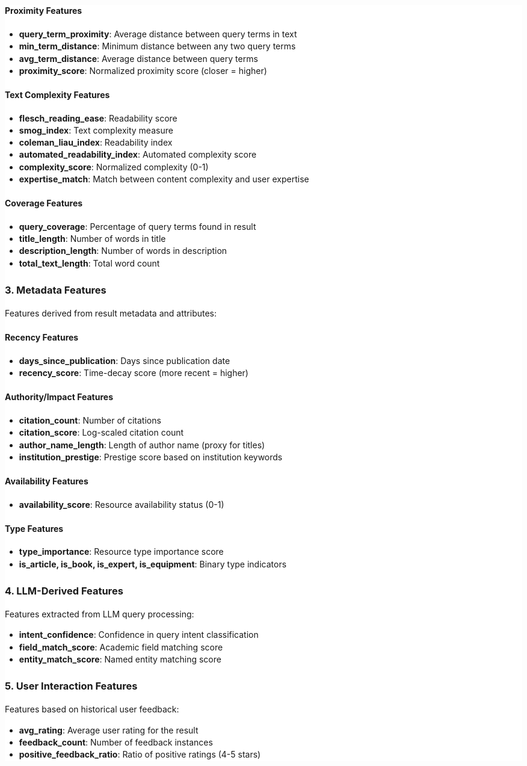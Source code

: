 #### Proximity Features
- **query_term_proximity**: Average distance between query terms in text
- **min_term_distance**: Minimum distance between any two query terms
- **avg_term_distance**: Average distance between query terms
- **proximity_score**: Normalized proximity score (closer = higher)

#### Text Complexity Features
- **flesch_reading_ease**: Readability score
- **smog_index**: Text complexity measure
- **coleman_liau_index**: Readability index
- **automated_readability_index**: Automated complexity score
- **complexity_score**: Normalized complexity (0-1)
- **expertise_match**: Match between content complexity and user expertise

#### Coverage Features
- **query_coverage**: Percentage of query terms found in result
- **title_length**: Number of words in title
- **description_length**: Number of words in description
- **total_text_length**: Total word count

### 3. Metadata Features
Features derived from result metadata and attributes:

#### Recency Features
- **days_since_publication**: Days since publication date
- **recency_score**: Time-decay score (more recent = higher)

#### Authority/Impact Features
- **citation_count**: Number of citations
- **citation_score**: Log-scaled citation count
- **author_name_length**: Length of author name (proxy for titles)
- **institution_prestige**: Prestige score based on institution keywords

#### Availability Features
- **availability_score**: Resource availability status (0-1)

#### Type Features
- **type_importance**: Resource type importance score
- **is_article, is_book, is_expert, is_equipment**: Binary type indicators

### 4. LLM-Derived Features
Features extracted from LLM query processing:

- **intent_confidence**: Confidence in query intent classification
- **field_match_score**: Academic field matching score
- **entity_match_score**: Named entity matching score

### 5. User Interaction Features
Features based on historical user feedback:

- **avg_rating**: Average user rating for the result
- **feedback_count**: Number of feedback instances
- **positive_feedback_ratio**: Ratio of positive ratings (4-5 stars)
